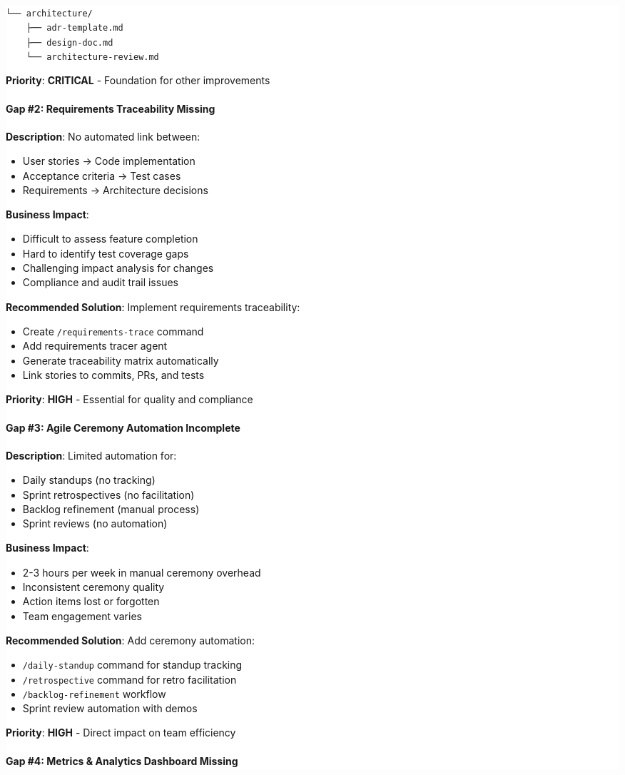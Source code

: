 ```
└── architecture/
    ├── adr-template.md
    ├── design-doc.md
    └── architecture-review.md
```

**Priority**: **CRITICAL** - Foundation for other improvements

#### **Gap #2: Requirements Traceability Missing**

**Description**: No automated link between:
- User stories → Code implementation
- Acceptance criteria → Test cases
- Requirements → Architecture decisions

**Business Impact**:
- Difficult to assess feature completion
- Hard to identify test coverage gaps
- Challenging impact analysis for changes
- Compliance and audit trail issues

**Recommended Solution**:
Implement requirements traceability:
- Create `/requirements-trace` command
- Add requirements tracer agent
- Generate traceability matrix automatically
- Link stories to commits, PRs, and tests

**Priority**: **HIGH** - Essential for quality and compliance

#### **Gap #3: Agile Ceremony Automation Incomplete**

**Description**: Limited automation for:
- Daily standups (no tracking)
- Sprint retrospectives (no facilitation)
- Backlog refinement (manual process)
- Sprint reviews (no automation)

**Business Impact**:
- 2-3 hours per week in manual ceremony overhead
- Inconsistent ceremony quality
- Action items lost or forgotten
- Team engagement varies

**Recommended Solution**:
Add ceremony automation:
- `/daily-standup` command for standup tracking
- `/retrospective` command for retro facilitation
- `/backlog-refinement` workflow
- Sprint review automation with demos

**Priority**: **HIGH** - Direct impact on team efficiency

#### **Gap #4: Metrics & Analytics Dashboard Missing**
